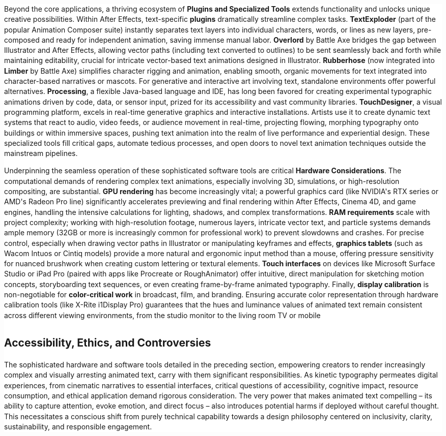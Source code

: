 Beyond the core applications, a thriving ecosystem of **Plugins and Specialized Tools** extends functionality and unlocks unique creative possibilities. Within After Effects, text-specific **plugins** dramatically streamline complex tasks. **TextExploder** (part of the popular Animation Composer suite) instantly separates text layers into individual characters, words, or lines as new layers, pre-composed and ready for independent animation, saving immense manual labor. **Overlord** by Battle Axe bridges the gap between Illustrator and After Effects, allowing vector paths (including text converted to outlines) to be sent seamlessly back and forth while maintaining editability, crucial for intricate vector-based text animations designed in Illustrator. **Rubberhose** (now integrated into **Limber** by Battle Axe) simplifies character rigging and animation, enabling smooth, organic movements for text integrated into character-based narratives or mascots. For generative and interactive art involving text, standalone environments offer powerful alternatives. **Processing**, a flexible Java-based language and IDE, has long been favored for creating experimental typographic animations driven by code, data, or sensor input, prized for its accessibility and vast community libraries. **TouchDesigner**, a visual programming platform, excels in real-time generative graphics and interactive installations. Artists use it to create dynamic text systems that react to audio, video feeds, or audience movement in real-time, projecting flowing, morphing typography onto buildings or within immersive spaces, pushing text animation into the realm of live performance and experiential design. These specialized tools fill critical gaps, automate tedious processes, and open doors to novel text animation techniques outside the mainstream pipelines.

Underpinning the seamless operation of these sophisticated software tools are critical **Hardware Considerations**. The computational demands of rendering complex text animations, especially involving 3D, simulations, or high-resolution compositing, are substantial. **GPU rendering** has become increasingly vital; a powerful graphics card (like NVIDIA's RTX series or AMD's Radeon Pro line) significantly accelerates previewing and final rendering within After Effects, Cinema 4D, and game engines, handling the intensive calculations for lighting, shadows, and complex transformations. **RAM requirements** scale with project complexity; working with high-resolution footage, numerous layers, intricate vector text, and particle systems demands ample memory (32GB or more is increasingly common for professional work) to prevent slowdowns and crashes. For precise control, especially when drawing vector paths in Illustrator or manipulating keyframes and effects, **graphics tablets** (such as Wacom Intuos or Cintiq models) provide a more natural and ergonomic input method than a mouse, offering pressure sensitivity for nuanced brushwork when creating custom lettering or textural elements. **Touch interfaces** on devices like Microsoft Surface Studio or iPad Pro (paired with apps like Procreate or RoughAnimator) offer intuitive, direct manipulation for sketching motion concepts, storyboarding text sequences, or even creating frame-by-frame animated typography. Finally, **display calibration** is non-negotiable for **color-critical work** in broadcast, film, and branding. Ensuring accurate color representation through hardware calibration tools (like X-Rite i1Display Pro) guarantees that the hues and luminance values of animated text remain consistent across different viewing environments, from the studio monitor to the living room TV or mobile

## Accessibility, Ethics, and Controversies

The sophisticated hardware and software tools detailed in the preceding section, empowering creators to render increasingly complex and visually arresting animated text, carry with them significant responsibilities. As kinetic typography permeates digital experiences, from cinematic narratives to essential interfaces, critical questions of accessibility, cognitive impact, resource consumption, and ethical application demand rigorous consideration. The very power that makes animated text compelling – its ability to capture attention, evoke emotion, and direct focus – also introduces potential harms if deployed without careful thought. This necessitates a conscious shift from purely technical capability towards a design philosophy centered on inclusivity, clarity, sustainability, and responsible engagement.

